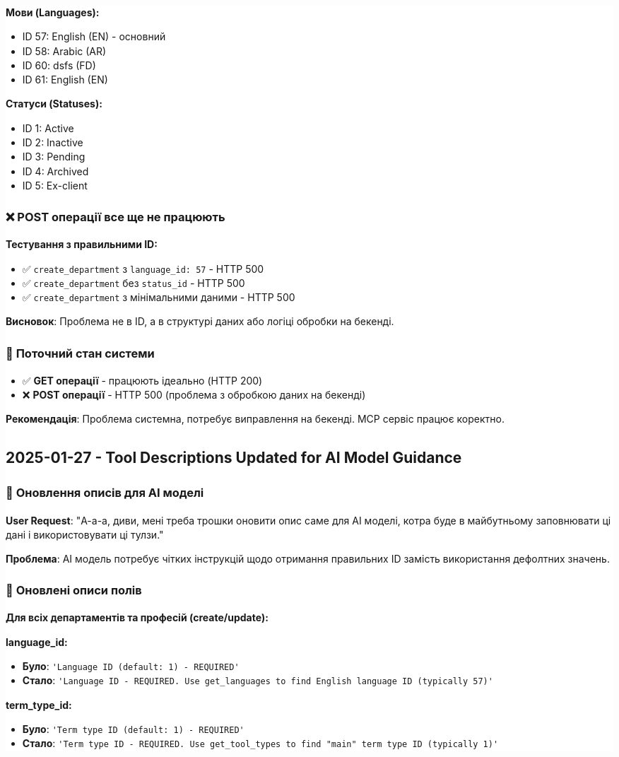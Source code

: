 **Мови (Languages):**
- ID 57: English (EN) - основний
- ID 58: Arabic (AR)
- ID 60: dsfs (FD)
- ID 61: English (EN)

**Статуси (Statuses):**
- ID 1: Active
- ID 2: Inactive
- ID 3: Pending
- ID 4: Archived
- ID 5: Ex-client

### ❌ **POST операції все ще не працюють**

**Тестування з правильними ID:**
- ✅ `create_department` з `language_id: 57` - HTTP 500
- ✅ `create_department` без `status_id` - HTTP 500
- ✅ `create_department` з мінімальними даними - HTTP 500

**Висновок**: Проблема не в ID, а в структурі даних або логіці обробки на бекенді.

### 🎯 **Поточний стан системи**

- ✅ **GET операції** - працюють ідеально (HTTP 200)
- ❌ **POST операції** - HTTP 500 (проблема з обробкою даних на бекенді)

**Рекомендація**: Проблема системна, потребує виправлення на бекенді. MCP сервіс працює коректно.

## 2025-01-27 - Tool Descriptions Updated for AI Model Guidance

### 🎯 **Оновлення описів для AI моделі**

**User Request**: "А-а-а, диви, мені треба трошки оновити опис саме для AI моделі, котра буде в майбутньому заповнювати ці дані і використовувати ці тулзи."

**Проблема**: AI модель потребує чітких інструкцій щодо отримання правильних ID замість використання дефолтних значень.

### 📝 **Оновлені описи полів**

**Для всіх департаментів та професій (create/update):**

**language_id:**
- **Було**: `'Language ID (default: 1) - REQUIRED'`
- **Стало**: `'Language ID - REQUIRED. Use get_languages to find English language ID (typically 57)'`

**term_type_id:**
- **Було**: `'Term type ID (default: 1) - REQUIRED'`
- **Стало**: `'Term type ID - REQUIRED. Use get_tool_types to find "main" term type ID (typically 1)'`
